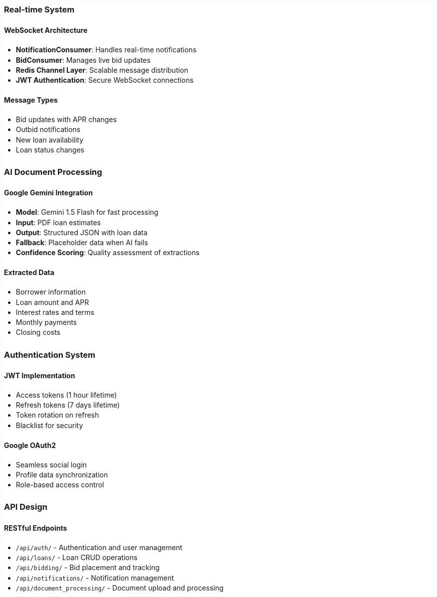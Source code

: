### Real-time System

#### WebSocket Architecture
- **NotificationConsumer**: Handles real-time notifications
- **BidConsumer**: Manages live bid updates
- **Redis Channel Layer**: Scalable message distribution
- **JWT Authentication**: Secure WebSocket connections

#### Message Types
- Bid updates with APR changes
- Outbid notifications
- New loan availability
- Loan status changes

### AI Document Processing

#### Google Gemini Integration
- **Model**: Gemini 1.5 Flash for fast processing
- **Input**: PDF loan estimates
- **Output**: Structured JSON with loan data
- **Fallback**: Placeholder data when AI fails
- **Confidence Scoring**: Quality assessment of extractions

#### Extracted Data
- Borrower information
- Loan amount and APR
- Interest rates and terms
- Monthly payments
- Closing costs

### Authentication System

#### JWT Implementation
- Access tokens (1 hour lifetime)
- Refresh tokens (7 days lifetime)
- Token rotation on refresh
- Blacklist for security

#### Google OAuth2
- Seamless social login
- Profile data synchronization
- Role-based access control

### API Design

#### RESTful Endpoints
- `/api/auth/` - Authentication and user management
- `/api/loans/` - Loan CRUD operations
- `/api/bidding/` - Bid placement and tracking
- `/api/notifications/` - Notification management
- `/api/document_processing/` - Document upload and processing
